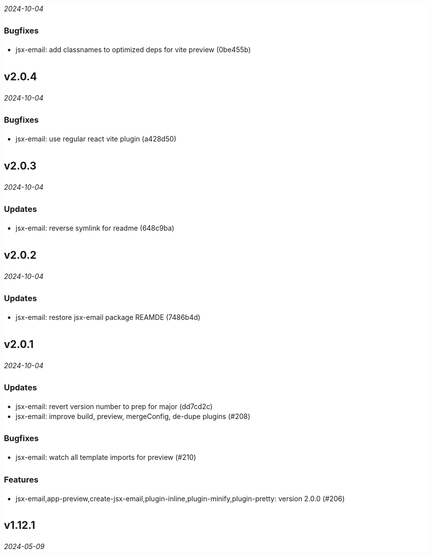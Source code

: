 _2024-10-04_

### Bugfixes

- jsx-email: add classnames to optimized deps for vite preview (0be455b)

## v2.0.4

_2024-10-04_

### Bugfixes

- jsx-email: use regular react vite plugin (a428d50)

## v2.0.3

_2024-10-04_

### Updates

- jsx-email: reverse symlink for readme (648c9ba)

## v2.0.2

_2024-10-04_

### Updates

- jsx-email: restore jsx-email package REAMDE (7486b4d)

## v2.0.1

_2024-10-04_

### Updates

- jsx-email: revert version number to prep for major (dd7cd2c)
- jsx-email: improve build, preview, mergeConfig, de-dupe plugins (#208)

### Bugfixes

- jsx-email: watch all template imports for preview (#210)

### Features

- jsx-email,app-preview,create-jsx-email,plugin-inline,plugin-minify,plugin-pretty: version 2.0.0 (#206)

## v1.12.1

_2024-05-09_
